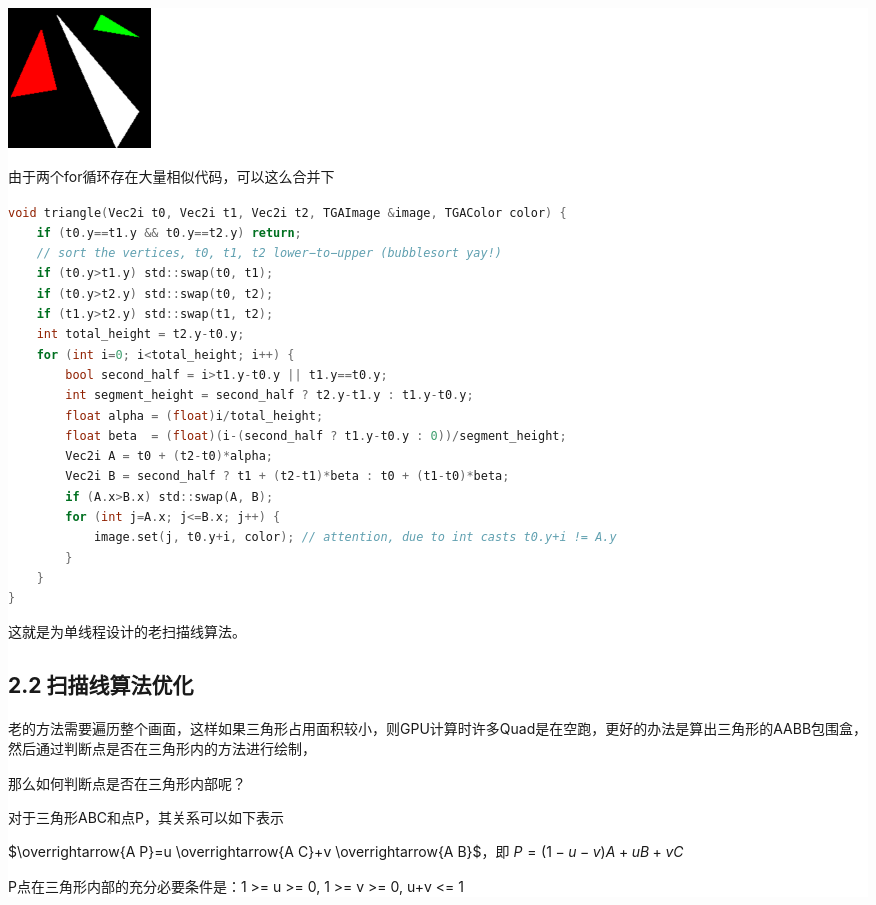 <img src="README_image\image-20220712161411877.png" alt="image-20220712161411877" style="zoom:50%;" />

由于两个for循环存在大量相似代码，可以这么合并下

```c
void triangle(Vec2i t0, Vec2i t1, Vec2i t2, TGAImage &image, TGAColor color) { 
    if (t0.y==t1.y && t0.y==t2.y) return;
    // sort the vertices, t0, t1, t2 lower−to−upper (bubblesort yay!) 
    if (t0.y>t1.y) std::swap(t0, t1); 
    if (t0.y>t2.y) std::swap(t0, t2); 
    if (t1.y>t2.y) std::swap(t1, t2); 
    int total_height = t2.y-t0.y; 
    for (int i=0; i<total_height; i++) { 
        bool second_half = i>t1.y-t0.y || t1.y==t0.y; 
        int segment_height = second_half ? t2.y-t1.y : t1.y-t0.y; 
        float alpha = (float)i/total_height; 
        float beta  = (float)(i-(second_half ? t1.y-t0.y : 0))/segment_height;
        Vec2i A = t0 + (t2-t0)*alpha; 
        Vec2i B = second_half ? t1 + (t2-t1)*beta : t0 + (t1-t0)*beta; 
        if (A.x>B.x) std::swap(A, B); 
        for (int j=A.x; j<=B.x; j++) { 
            image.set(j, t0.y+i, color); // attention, due to int casts t0.y+i != A.y 
        } 
    } 
}
```

这就是为单线程设计的老扫描线算法。

## 2.2 扫描线算法优化

老的方法需要遍历整个画面，这样如果三角形占用面积较小，则GPU计算时许多Quad是在空跑，更好的办法是算出三角形的AABB包围盒，然后通过判断点是否在三角形内的方法进行绘制，

那么如何判断点是否在三角形内部呢？

对于三角形ABC和点P，其关系可以如下表示

$\overrightarrow{A P}=u \overrightarrow{A C}+v \overrightarrow{A B}$，即 $P=(1-u-v) A+u B+v C$

P点在三角形内部的充分必要条件是：1 >= u >= 0, 1 >= v >= 0, u+v <= 1
